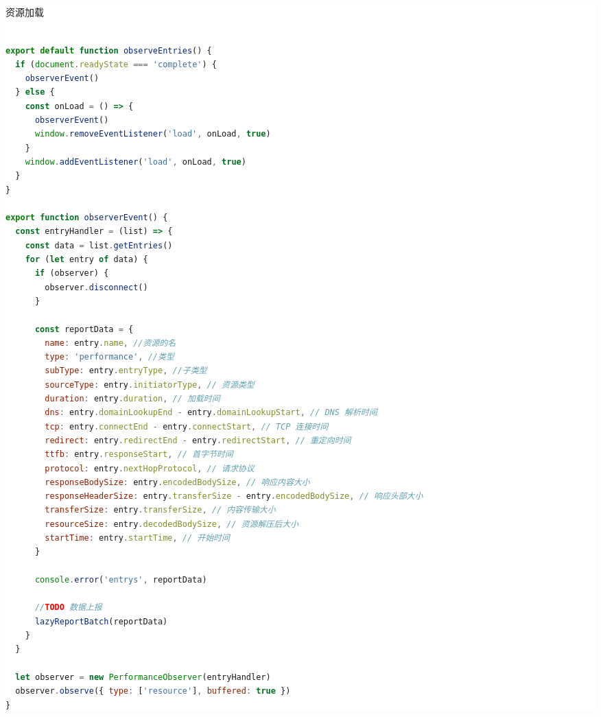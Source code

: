 资源加载

```js

export default function observeEntries() {
  if (document.readyState === 'complete') {
    observerEvent()
  } else {
    const onLoad = () => {
      observerEvent()
      window.removeEventListener('load', onLoad, true)
    }
    window.addEventListener('load', onLoad, true)
  }
}

export function observerEvent() {
  const entryHandler = (list) => {
    const data = list.getEntries()
    for (let entry of data) {
      if (observer) {
        observer.disconnect()
      }

      const reportData = {
        name: entry.name, //资源的名
        type: 'performance', //类型
        subType: entry.entryType, //子类型
        sourceType: entry.initiatorType, // 资源类型
        duration: entry.duration, // 加载时间
        dns: entry.domainLookupEnd - entry.domainLookupStart, // DNS 解析时间
        tcp: entry.connectEnd - entry.connectStart, // TCP 连接时间
        redirect: entry.redirectEnd - entry.redirectStart, // 重定向时间
        ttfb: entry.responseStart, // 首字节时间
        protocol: entry.nextHopProtocol, // 请求协议
        responseBodySize: entry.encodedBodySize, // 响应内容大小
        responseHeaderSize: entry.transferSize - entry.encodedBodySize, // 响应头部大小
        transferSize: entry.transferSize, // 内容传输大小
        resourceSize: entry.decodedBodySize, // 资源解压后大小
        startTime: entry.startTime, // 开始时间
      }

      console.error('entrys', reportData)

      //TODO 数据上报
      lazyReportBatch(reportData)
    }
  }

  let observer = new PerformanceObserver(entryHandler)
  observer.observe({ type: ['resource'], buffered: true })
}

```
